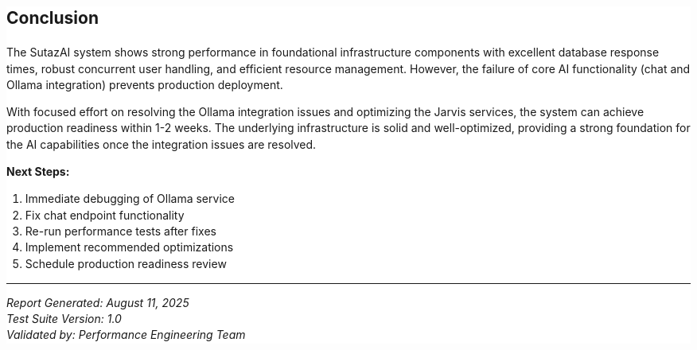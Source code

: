 ## Conclusion

The SutazAI system shows strong performance in foundational infrastructure components with excellent database response times, robust concurrent user handling, and efficient resource management. However, the failure of core AI functionality (chat and Ollama integration) prevents production deployment.

With focused effort on resolving the Ollama integration issues and optimizing the Jarvis services, the system can achieve production readiness within 1-2 weeks. The underlying infrastructure is solid and well-optimized, providing a strong foundation for the AI capabilities once the integration issues are resolved.

**Next Steps:**
1. Immediate debugging of Ollama service
2. Fix chat endpoint functionality
3. Re-run performance tests after fixes
4. Implement recommended optimizations
5. Schedule production readiness review

---

*Report Generated: August 11, 2025*  
*Test Suite Version: 1.0*  
*Validated by: Performance Engineering Team*